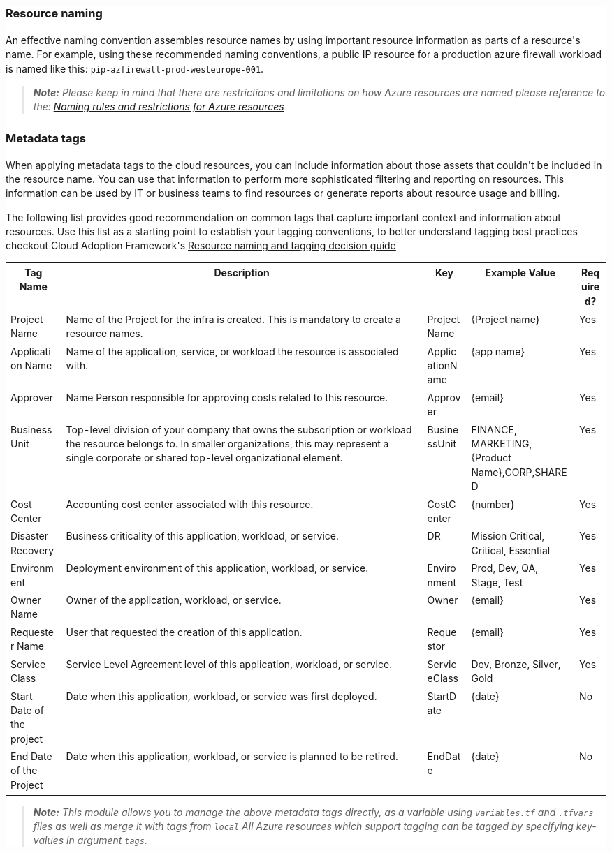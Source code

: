 ### Resource naming

An effective naming convention assembles resource names by using important resource information as parts of a resource's name. For example, using these [recommended naming conventions](https://docs.microsoft.com/en-us/azure/cloud-adoption-framework/ready/azure-best-practices/naming-and-tagging#example-names), a public IP resource for a production azure firewall workload is named like this: `pip-azfirewall-prod-westeurope-001`.

> *__Note:__ Please keep in mind that there are restrictions and limitations on how Azure resources are named please reference to the: [Naming rules and restrictions for Azure resources](https://docs.microsoft.com/en-us/azure/azure-resource-manager/management/resource-name-rules)*

### Metadata tags

When applying metadata tags to the cloud resources, you can include information about those assets that couldn't be included in the resource name. You can use that information to perform more sophisticated filtering and reporting on resources. This information can be used by IT or business teams to find resources or generate reports about resource usage and billing.

The following list provides good recommendation on common tags that capture important context and information about resources. Use this list as a starting point to establish your tagging conventions, to better understand tagging best practices checkout Cloud Adoption Framework's [Resource naming and tagging decision guide](https://docs.microsoft.com/en-us/azure/cloud-adoption-framework/decision-guides/resource-tagging/#resource-tagging-patterns)

Tag Name|Description|Key|Example Value|Required?
--------|-----------|---|-------------|---------|
Project Name|Name of the Project for the infra is created. This is mandatory to create a resource names.|ProjectName|{Project name}|Yes
Application Name|Name of the application, service, or workload the resource is associated with.|ApplicationName|{app name}|Yes
Approver|Name Person responsible for approving costs related to this resource.|Approver|{email}|Yes
Business Unit|Top-level division of your company that owns the subscription or workload the resource belongs to. In smaller organizations, this may represent a single corporate or shared top-level organizational element.|BusinessUnit|FINANCE, MARKETING,{Product Name},CORP,SHARED|Yes
Cost Center|Accounting cost center associated with this resource.|CostCenter|{number}|Yes
Disaster Recovery|Business criticality of this application, workload, or service.|DR|Mission Critical, Critical, Essential|Yes
Environment|Deployment environment of this application, workload, or service.|Environment|Prod, Dev, QA, Stage, Test|Yes
Owner Name|Owner of the application, workload, or service.|Owner|{email}|Yes
Requester Name|User that requested the creation of this application.|Requestor| {email}|Yes
Service Class|Service Level Agreement level of this application, workload, or service.|ServiceClass|Dev, Bronze, Silver, Gold|Yes
Start Date of the project|Date when this application, workload, or service was first deployed.|StartDate|{date}|No
End Date of the Project|Date when this application, workload, or service is planned to be retired.|EndDate|{date}|No

> *__Note:__ This module allows you to manage the above metadata tags directly, as a variable using `variables.tf` and `.tfvars` files as well as merge it with tags from `local` All Azure resources which support tagging can be tagged by specifying key-values in argument `tags`.*
